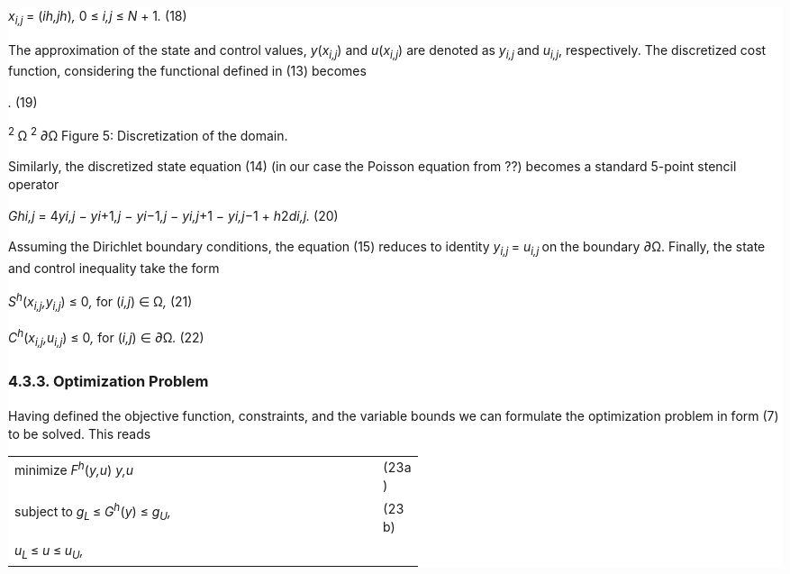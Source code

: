 <em>x<sub>i,j </sub></em>= (<em>ih,jh</em>)<em>,             </em>0 ≤ <em>i,j </em>≤ <em>N </em>+ 1<em>.                                </em>(18)

The approximation of the state and control values, <em>y</em>(<em>x<sub>i,j</sub></em>) and <em>u</em>(<em>x<sub>i,j</sub></em>) are denoted as <em>y<sub>i,j </sub></em>and <em>u<sub>i,j</sub></em>, respectively. The discretized cost function, considering the functional defined in (13) becomes

<em>.             </em>(19)

<sup>2     </sup>Ω                                                     <sup>2    </sup><em>∂</em>Ω                                                                                    Figure 5: Discretization of the domain.

Similarly, the discretized state equation (14) (in our case the Poisson equation from ??) becomes a standard 5-point stencil operator

<em>G</em><em>hi,j </em>= 4<em>y</em><em>i,j </em>− <em>y</em><em>i</em>+1<em>,j </em>− <em>y</em><em>i</em>−1<em>,j </em>− <em>y</em><em>i,j</em>+1 − <em>y</em><em>i,j</em>−1 + <em>h</em>2<em>d</em><em>i,j</em><em>.                                                             </em>(20)

Assuming the Dirichlet boundary conditions, the equation (15) reduces to identity <em>y<sub>i,j </sub></em>= <em>u<sub>i,j </sub></em>on the boundary <em>∂</em>Ω. Finally, the state and control inequality take the form

<em>S<sup>h</sup></em>(<em>x<sub>i,j</sub>,y<sub>i,j</sub></em>) ≤ 0<em>,                                                            </em>for (<em>i,j</em>) ∈ Ω<em>,                                                  </em>(21)

<em>C<sup>h</sup></em>(<em>x<sub>i,j</sub>,u<sub>i,j</sub></em>) ≤ 0<em>,                                                            </em>for (<em>i,j</em>) ∈ <em>∂</em>Ω<em>.                                               </em>(22)

<h3>4.3.3.     Optimization Problem</h3>

Having defined the objective function, constraints, and the variable bounds we can formulate the optimization problem in form (7) to be solved. This reads

<table width="426">

 <tbody>

  <tr>

   <td width="395">minimize <em>F<sup>h</sup></em>(<em>y,u</em>) <em>y,u</em></td>

   <td width="32">(23a)</td>

  </tr>

  <tr>

   <td width="395">subject to <em>g<sub>L </sub></em>≤ <em>G<sup>h</sup></em>(<em>y</em>) ≤ <em>g<sub>U</sub>,</em></td>

   <td width="32">(23b)</td>

  </tr>

  <tr>

   <td width="395"><em>u<sub>L </sub></em>≤ <em>u </em>≤ <em>u<sub>U</sub>,</em></td>
